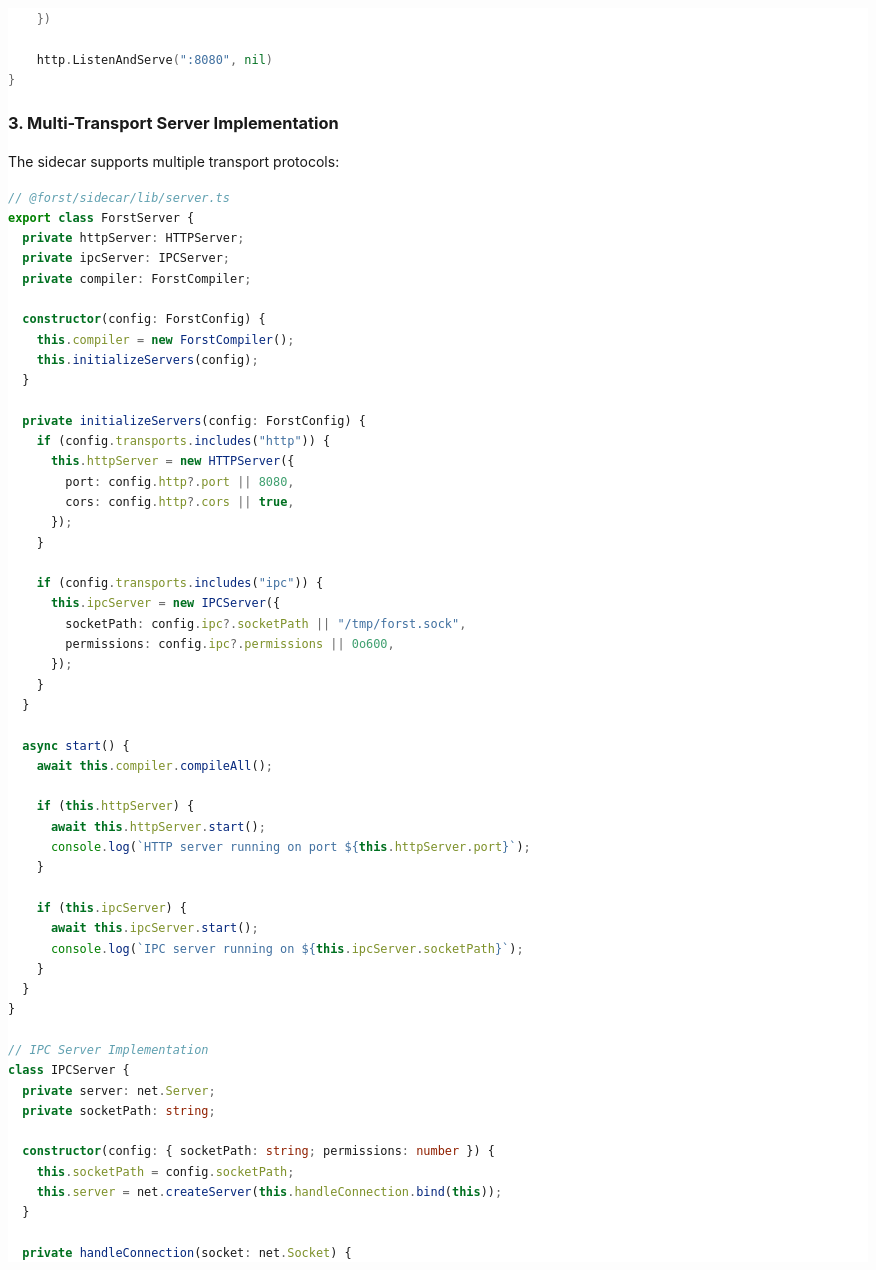 ```go
    })

    http.ListenAndServe(":8080", nil)
}
```

### 3. Multi-Transport Server Implementation

The sidecar supports multiple transport protocols:

```typescript
// @forst/sidecar/lib/server.ts
export class ForstServer {
  private httpServer: HTTPServer;
  private ipcServer: IPCServer;
  private compiler: ForstCompiler;

  constructor(config: ForstConfig) {
    this.compiler = new ForstCompiler();
    this.initializeServers(config);
  }

  private initializeServers(config: ForstConfig) {
    if (config.transports.includes("http")) {
      this.httpServer = new HTTPServer({
        port: config.http?.port || 8080,
        cors: config.http?.cors || true,
      });
    }

    if (config.transports.includes("ipc")) {
      this.ipcServer = new IPCServer({
        socketPath: config.ipc?.socketPath || "/tmp/forst.sock",
        permissions: config.ipc?.permissions || 0o600,
      });
    }
  }

  async start() {
    await this.compiler.compileAll();

    if (this.httpServer) {
      await this.httpServer.start();
      console.log(`HTTP server running on port ${this.httpServer.port}`);
    }

    if (this.ipcServer) {
      await this.ipcServer.start();
      console.log(`IPC server running on ${this.ipcServer.socketPath}`);
    }
  }
}

// IPC Server Implementation
class IPCServer {
  private server: net.Server;
  private socketPath: string;

  constructor(config: { socketPath: string; permissions: number }) {
    this.socketPath = config.socketPath;
    this.server = net.createServer(this.handleConnection.bind(this));
  }

  private handleConnection(socket: net.Socket) {
```